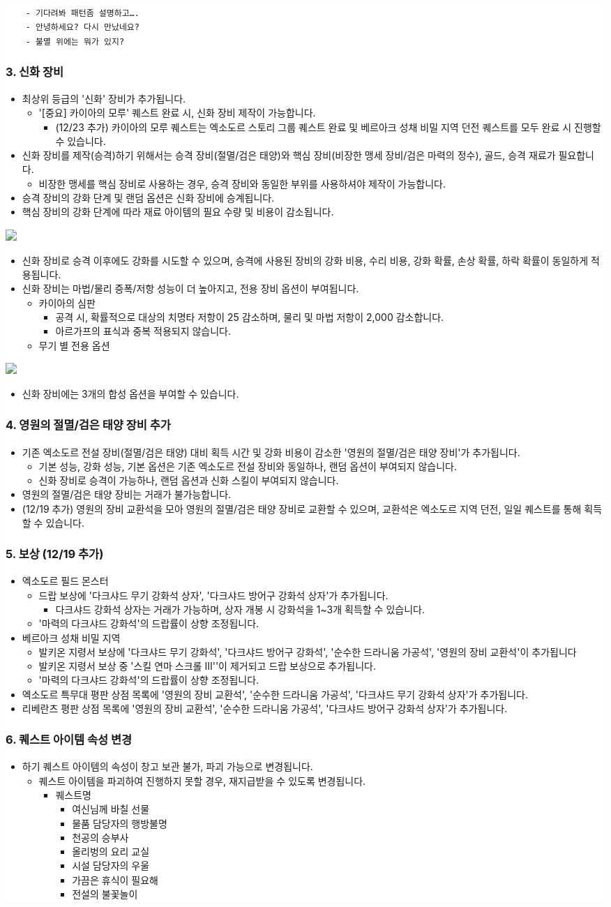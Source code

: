         - 기다려봐 패턴좀 설명하고….
        - 안녕하세요? 다시 만났네요?
        - 불멸 위에는 뭐가 있지?

### 3. 신화 장비
- 최상위 등급의 '신화' 장비가 추가됩니다.
  - '[중요] 카이아의 모루' 퀘스트 완료 시, 신화 장비 제작이 가능합니다.
    - (12/23 추가) 카이아의 모루 퀘스트는 엑소도르 스토리 그룹 퀘스트 완료 및 베르아크 성채 비밀 지역 던전 퀘스트를 모두 완료 시 진행할 수 있습니다.
- 신화 장비를 제작(승격)하기 위해서는 승격 장비(절멸/검은 태양)와 핵심 장비(비장한 맹세 장비/검은 마력의 정수), 골드, 승격 재료가 필요합니다.
  - 비장한 맹세를 핵심 장비로 사용하는 경우, 승격 장비와 동일한 부위를 사용하셔야 제작이 가능합니다.
- 승격 장비의 강화 단계 및 랜덤 옵션은 신화 장비에 승계됩니다.
- 핵심 장비의 강화 단계에 따라 재료 아이템의 필요 수량 및 비용이 감소됩니다.

![](https://seraphinush-gaming.github.io/mysterium/images/patch/v91-01_1.png)

- 신화 장비로 승격 이후에도 강화를 시도할 수 있으며, 승격에 사용된 장비의 강화 비용, 수리 비용, 강화 확률, 손상 확률, 하락 확률이 동일하게 적용됩니다.
- 신화 장비는 마법/물리 증폭/저항 성능이 더 높아지고, 전용 장비 옵션이 부여됩니다.
  - 카이아의 심판
    - 공격 시, 확률적으로 대상의 치명타 저항이 25 감소하며, 물리 및 마법 저항이 2,000 감소합니다.
    - 아르가프의 표식과 중복 적용되지 않습니다.
  - 무기 별 전용 옵션

![](https://seraphinush-gaming.github.io/mysterium/images/patch/v91-01_2.png)

- 신화 장비에는 3개의 합성 옵션을 부여할 수 있습니다.

### 4. 영원의 절멸/검은 태양 장비 추가
- 기존 엑소도르 전설 장비(절멸/검은 태양) 대비 획득 시간 및 강화 비용이 감소한 '영원의 절멸/검은 태양 장비'가 추가됩니다.
  - 기본 성능, 강화 성능, 기본 옵션은 기존 엑소도르 전설 장비와 동일하나, 랜덤 옵션이 부여되지 않습니다.
  - 신화 장비로 승격이 가능하나, 랜덤 옵션과 신화 스킬이 부여되지 않습니다.
- 영원의 절멸/검은 태양 장비는 거래가 불가능합니다.
- (12/19 추가) 영원의 장비 교환석을 모아 영원의 절멸/검은 태양 장비로 교환할 수 있으며, 교환석은 엑소도르 지역 던전, 일일 퀘스트를 통해 획득할 수 있습니다.

### 5. 보상 (12/19 추가)
- 엑소도르 필드 몬스터
  - 드랍 보상에 '다크샤드 무기 강화석 상자', '다크샤드 방어구 강화석 상자'가 추가됩니다.
    - 다크샤드 강화석 상자는 거래가 가능하며, 상자 개봉 시 강화석을 1~3개 획득할 수 있습니다.
  - '마력의 다크샤드 강화석'의 드랍률이 상향 조정됩니다.
- 베르아크 성채 비밀 지역
  - 발키온 지령서 보상에 '다크샤드 무기 강화석', '다크샤드 방어구 강화석', '순수한 드라니움 가공석', '영원의 장비 교환석'이 추가됩니다
  - 발키온 지령서 보상 중 '스킬 연마 스크롤 III''이 제거되고 드랍 보상으로 추가됩니다.
  - '마력의 다크샤드 강화석'의 드랍률이 상향 조정됩니다.
- 엑소도르 특무대 평판 상점 목록에 '영원의 장비 교환석', '순수한 드라니움 가공석', '다크샤드 무기 강화석 상자'가 추가됩니다.
- 리베란츠 평판 상점 목록에 '영원의 장비 교환석', '순수한 드라니움 가공석', '다크샤드 방어구 강화석 상자'가 추가됩니다.

### 6. 퀘스트 아이템 속성 변경
- 하기 퀘스트 아이템의 속성이 창고 보관 불가, 파괴 가능으로 변경됩니다.
  - 퀘스트 아이템을 파괴하여 진행하지 못할 경우, 재지급받을 수 있도록 변경됩니다.
    - 퀘스트명
      - 여신님께 바칠 선물
      - 물품 담당자의 행방불명
      - 천공의 승부사
      - 올리벙의 요리 교실
      - 시설 담당자의 우울
      - 가끔은 휴식이 필요해
      - 전설의 불꽃놀이
